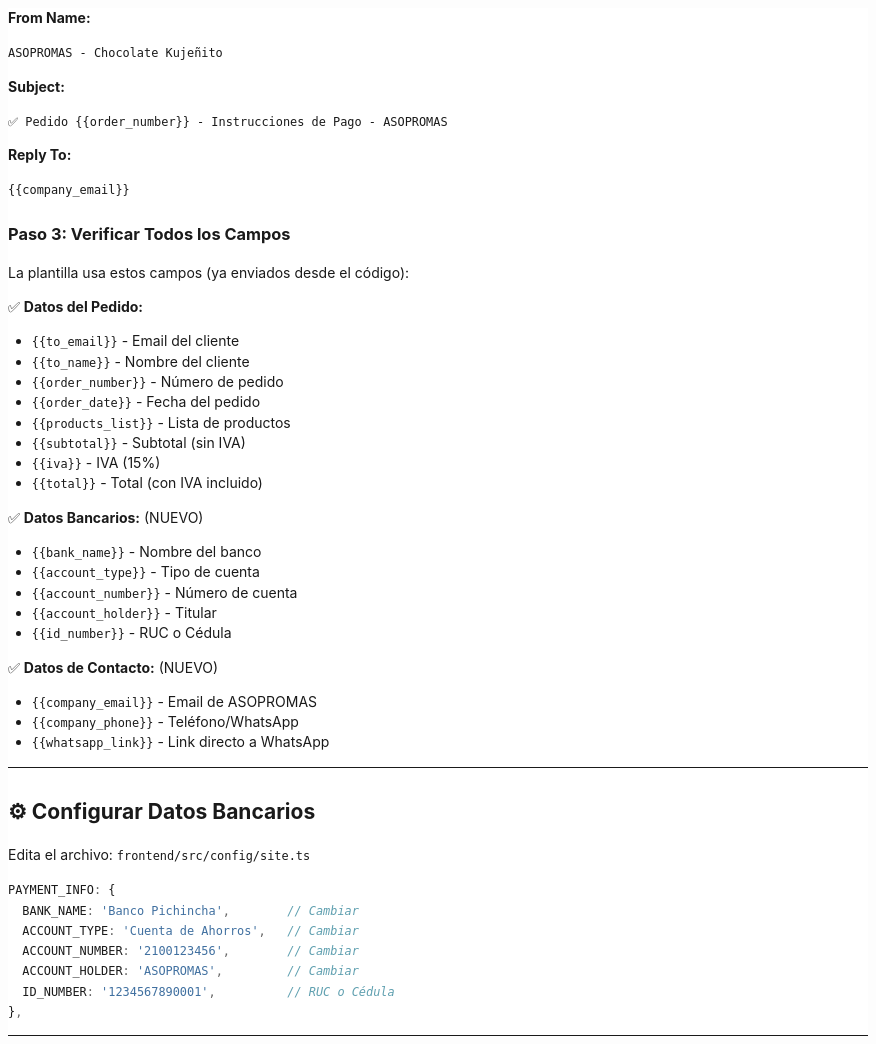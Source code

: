 **From Name:**
```
ASOPROMAS - Chocolate Kujeñito
```

**Subject:**
```
✅ Pedido {{order_number}} - Instrucciones de Pago - ASOPROMAS
```

**Reply To:**
```
{{company_email}}
```

### **Paso 3: Verificar Todos los Campos**

La plantilla usa estos campos (ya enviados desde el código):

✅ **Datos del Pedido:**
- `{{to_email}}` - Email del cliente
- `{{to_name}}` - Nombre del cliente
- `{{order_number}}` - Número de pedido
- `{{order_date}}` - Fecha del pedido
- `{{products_list}}` - Lista de productos
- `{{subtotal}}` - Subtotal (sin IVA)
- `{{iva}}` - IVA (15%)
- `{{total}}` - Total (con IVA incluido)

✅ **Datos Bancarios:** (NUEVO)
- `{{bank_name}}` - Nombre del banco
- `{{account_type}}` - Tipo de cuenta
- `{{account_number}}` - Número de cuenta
- `{{account_holder}}` - Titular
- `{{id_number}}` - RUC o Cédula

✅ **Datos de Contacto:** (NUEVO)
- `{{company_email}}` - Email de ASOPROMAS
- `{{company_phone}}` - Teléfono/WhatsApp
- `{{whatsapp_link}}` - Link directo a WhatsApp

---

## ⚙️ Configurar Datos Bancarios

Edita el archivo: `frontend/src/config/site.ts`

```typescript
PAYMENT_INFO: {
  BANK_NAME: 'Banco Pichincha',        // Cambiar
  ACCOUNT_TYPE: 'Cuenta de Ahorros',   // Cambiar
  ACCOUNT_NUMBER: '2100123456',        // Cambiar
  ACCOUNT_HOLDER: 'ASOPROMAS',         // Cambiar
  ID_NUMBER: '1234567890001',          // RUC o Cédula
},
```

---
